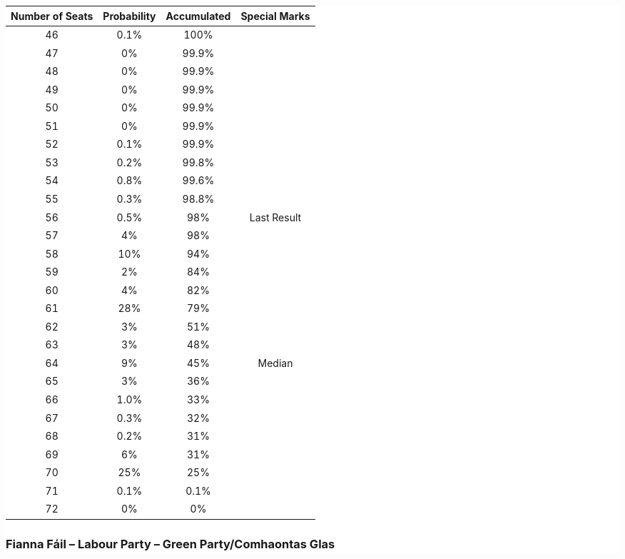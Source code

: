 | Number of Seats | Probability | Accumulated | Special Marks |
|:---------------:|:-----------:|:-----------:|:-------------:|
| 46 | 0.1% | 100% |  |
| 47 | 0% | 99.9% |  |
| 48 | 0% | 99.9% |  |
| 49 | 0% | 99.9% |  |
| 50 | 0% | 99.9% |  |
| 51 | 0% | 99.9% |  |
| 52 | 0.1% | 99.9% |  |
| 53 | 0.2% | 99.8% |  |
| 54 | 0.8% | 99.6% |  |
| 55 | 0.3% | 98.8% |  |
| 56 | 0.5% | 98% | Last Result |
| 57 | 4% | 98% |  |
| 58 | 10% | 94% |  |
| 59 | 2% | 84% |  |
| 60 | 4% | 82% |  |
| 61 | 28% | 79% |  |
| 62 | 3% | 51% |  |
| 63 | 3% | 48% |  |
| 64 | 9% | 45% | Median |
| 65 | 3% | 36% |  |
| 66 | 1.0% | 33% |  |
| 67 | 0.3% | 32% |  |
| 68 | 0.2% | 31% |  |
| 69 | 6% | 31% |  |
| 70 | 25% | 25% |  |
| 71 | 0.1% | 0.1% |  |
| 72 | 0% | 0% |  |

### Fianna Fáil – Labour Party – Green Party/Comhaontas Glas
